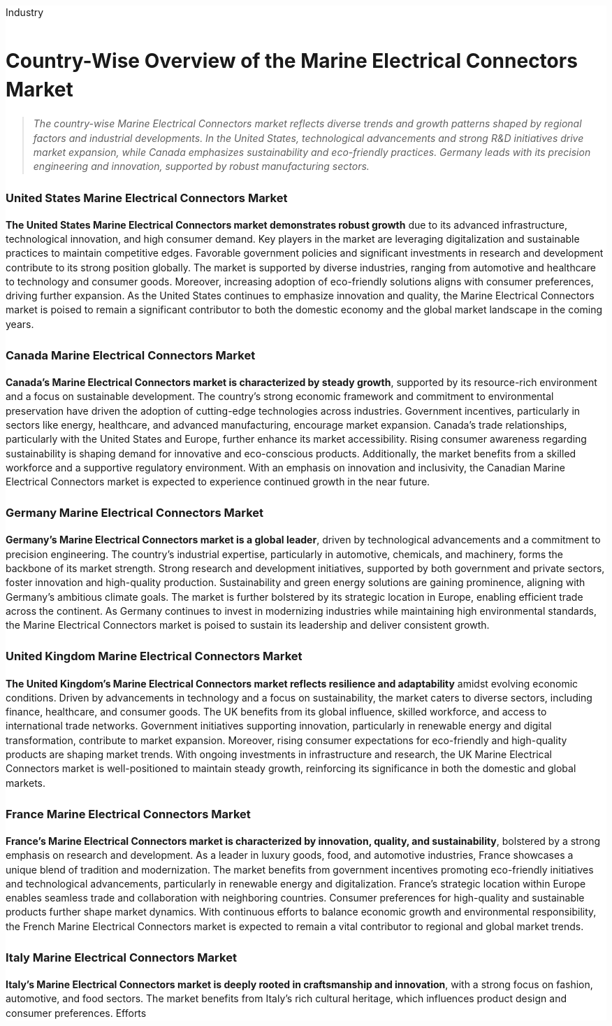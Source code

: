 Industry</li></ul><h1><span class="">Country-Wise Overview of the Marine Electrical Connectors Market<br /></span></h1><blockquote><p><em><span class="">The country-wise Marine Electrical Connectors market reflects diverse trends and growth patterns shaped by regional factors and industrial developments. In the United States, technological advancements and strong R&amp;D initiatives drive market expansion, while Canada emphasizes sustainability and eco-friendly practices. Germany leads with its precision engineering and innovation, supported by robust manufacturing sectors.</span></em></p></blockquote><h3><strong>United States Marine Electrical Connectors Market</strong></h3><p><strong>The United States Marine Electrical Connectors market demonstrates robust growth</strong> due to its advanced infrastructure, technological innovation, and high consumer demand. Key players in the market are leveraging digitalization and sustainable practices to maintain competitive edges. Favorable government policies and significant investments in research and development contribute to its strong position globally. The market is supported by diverse industries, ranging from automotive and healthcare to technology and consumer goods. Moreover, increasing adoption of eco-friendly solutions aligns with consumer preferences, driving further expansion. As the United States continues to emphasize innovation and quality, the Marine Electrical Connectors market is poised to remain a significant contributor to both the domestic economy and the global market landscape in the coming years.</p><h3><strong>Canada Marine Electrical Connectors Market</strong></h3><p><strong>Canada&rsquo;s Marine Electrical Connectors market is characterized by steady growth</strong>, supported by its resource-rich environment and a focus on sustainable development. The country&rsquo;s strong economic framework and commitment to environmental preservation have driven the adoption of cutting-edge technologies across industries. Government incentives, particularly in sectors like energy, healthcare, and advanced manufacturing, encourage market expansion. Canada&rsquo;s trade relationships, particularly with the United States and Europe, further enhance its market accessibility. Rising consumer awareness regarding sustainability is shaping demand for innovative and eco-conscious products. Additionally, the market benefits from a skilled workforce and a supportive regulatory environment. With an emphasis on innovation and inclusivity, the Canadian Marine Electrical Connectors market is expected to experience continued growth in the near future.</p><h3><strong>Germany Marine Electrical Connectors Market</strong></h3><p><strong>Germany&rsquo;s Marine Electrical Connectors market is a global leader</strong>, driven by technological advancements and a commitment to precision engineering. The country&rsquo;s industrial expertise, particularly in automotive, chemicals, and machinery, forms the backbone of its market strength. Strong research and development initiatives, supported by both government and private sectors, foster innovation and high-quality production. Sustainability and green energy solutions are gaining prominence, aligning with Germany&rsquo;s ambitious climate goals. The market is further bolstered by its strategic location in Europe, enabling efficient trade across the continent. As Germany continues to invest in modernizing industries while maintaining high environmental standards, the Marine Electrical Connectors market is poised to sustain its leadership and deliver consistent growth.</p><h3><strong>United Kingdom Marine Electrical Connectors Market</strong></h3><p><strong>The United Kingdom&rsquo;s Marine Electrical Connectors market reflects resilience and adaptability</strong> amidst evolving economic conditions. Driven by advancements in technology and a focus on sustainability, the market caters to diverse sectors, including finance, healthcare, and consumer goods. The UK benefits from its global influence, skilled workforce, and access to international trade networks. Government initiatives supporting innovation, particularly in renewable energy and digital transformation, contribute to market expansion. Moreover, rising consumer expectations for eco-friendly and high-quality products are shaping market trends. With ongoing investments in infrastructure and research, the UK Marine Electrical Connectors market is well-positioned to maintain steady growth, reinforcing its significance in both the domestic and global markets.</p><h3><strong>France Marine Electrical Connectors Market</strong></h3><p><strong>France&rsquo;s Marine Electrical Connectors market is characterized by innovation, quality, and sustainability</strong>, bolstered by a strong emphasis on research and development. As a leader in luxury goods, food, and automotive industries, France showcases a unique blend of tradition and modernization. The market benefits from government incentives promoting eco-friendly initiatives and technological advancements, particularly in renewable energy and digitalization. France&rsquo;s strategic location within Europe enables seamless trade and collaboration with neighboring countries. Consumer preferences for high-quality and sustainable products further shape market dynamics. With continuous efforts to balance economic growth and environmental responsibility, the French Marine Electrical Connectors market is expected to remain a vital contributor to regional and global market trends.</p><h3><strong>Italy Marine Electrical Connectors Market</strong></h3><p><strong>Italy&rsquo;s Marine Electrical Connectors market is deeply rooted in craftsmanship and innovation</strong>, with a strong focus on fashion, automotive, and food sectors. The market benefits from Italy&rsquo;s rich cultural heritage, which influences product design and consumer preferences. Efforts